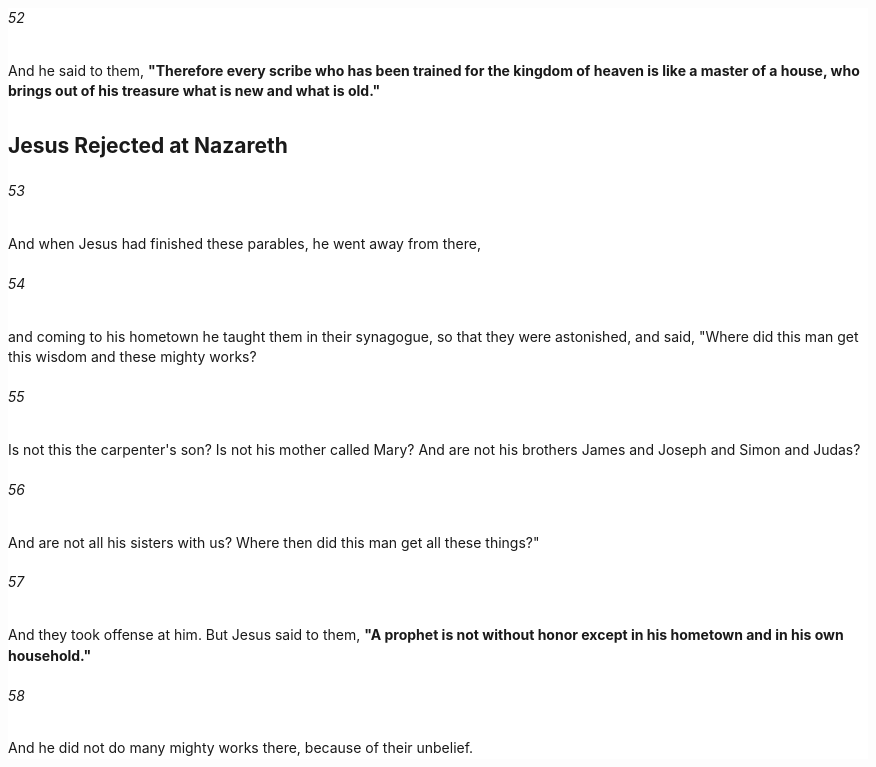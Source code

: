 
###### 52 
And he said to them, **"Therefore every scribe who has been trained for the kingdom of heaven is like a master of a house, who brings out of his treasure what is new and what is old."**
 
 ## Jesus Rejected at Nazareth
 
 

###### 53 
And when Jesus had finished these parables, he went away from there, 
 

###### 54 
and coming to his hometown he taught them in their synagogue, so that they were astonished, and said, "Where did this man get this wisdom and these mighty works? 
 

###### 55 
Is not this the carpenter's son? Is not his mother called Mary? And are not his brothers James and Joseph and Simon and Judas? 
 

###### 56 
And are not all his sisters with us? Where then did this man get all these things?" 
 

###### 57 
And they took offense at him. But Jesus said to them, **"A prophet is not without honor except in his hometown and in his own household."** 
 

###### 58 
And he did not do many mighty works there, because of their unbelief.
